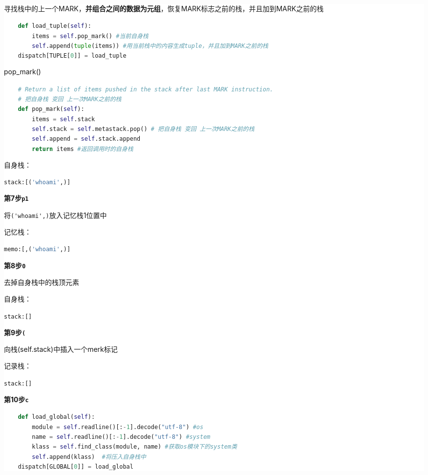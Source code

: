 寻找栈中的上一个MARK，**并组合之间的数据为元组**，恢复MARK标志之前的栈，并且加到MARK之前的栈

```python
    def load_tuple(self):
        items = self.pop_mark() #当前自身栈
        self.append(tuple(items)) #用当前栈中的内容生成tuple，并且加到MARK之前的栈
    dispatch[TUPLE[0]] = load_tuple
```

pop\_mark()

```python
    # Return a list of items pushed in the stack after last MARK instruction.
    # 把自身栈 变回 上一次MARK之前的栈
    def pop_mark(self):
        items = self.stack
        self.stack = self.metastack.pop() # 把自身栈 变回 上一次MARK之前的栈
        self.append = self.stack.append
        return items #返回调用时的自身栈
```

自身栈：

```python
stack:[('whoami',)]
```

**第7步`p1`**

将`('whoami',)`放入记忆栈1位置中

记忆栈：

```python
memo:[,('whoami',)]
```

**第8步`0`**

去掉自身栈中的栈顶元素

自身栈：

```python
stack:[]
```

**第9步`(`**

向栈(self.stack)中插入一个merk标记

记录栈：

```python
stack:[]
```

**第10步`c`**

```python
    def load_global(self):
        module = self.readline()[:-1].decode("utf-8") #os
        name = self.readline()[:-1].decode("utf-8") #system
        klass = self.find_class(module, name) #获取os模块下的system类 
        self.append(klass)  #将压入自身栈中
    dispatch[GLOBAL[0]] = load_global
```

